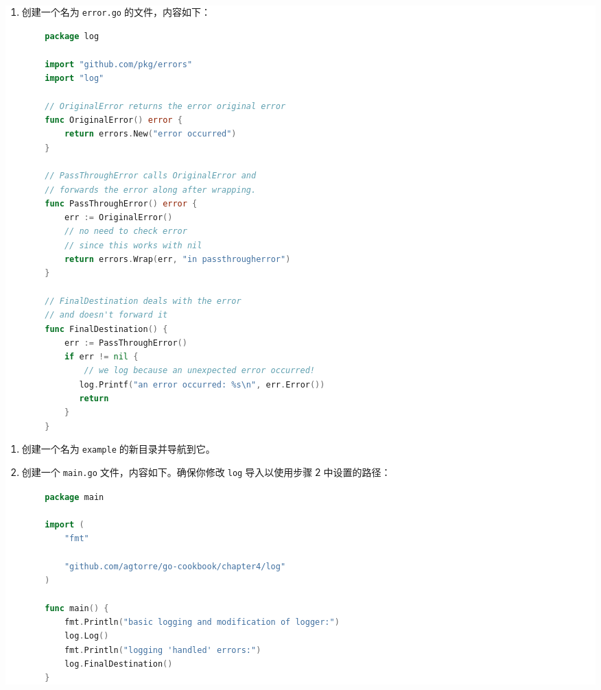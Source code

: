 1.  创建一个名为 `error.go` 的文件，内容如下：

```go
        package log

        import "github.com/pkg/errors"
        import "log"

        // OriginalError returns the error original error
        func OriginalError() error {
            return errors.New("error occurred")
        }

        // PassThroughError calls OriginalError and
        // forwards the error along after wrapping.
        func PassThroughError() error {
            err := OriginalError()
            // no need to check error
            // since this works with nil
            return errors.Wrap(err, "in passthrougherror")
        }

        // FinalDestination deals with the error
        // and doesn't forward it
        func FinalDestination() {
            err := PassThroughError()
            if err != nil {
                // we log because an unexpected error occurred!
               log.Printf("an error occurred: %s\n", err.Error())
               return
            }
        }

```

1.  创建一个名为 `example` 的新目录并导航到它。

1.  创建一个 `main.go` 文件，内容如下。确保你修改 `log` 导入以使用步骤 2 中设置的路径：

```go
        package main

        import (
            "fmt"

            "github.com/agtorre/go-cookbook/chapter4/log"
        )

        func main() {
            fmt.Println("basic logging and modification of logger:")
            log.Log()
            fmt.Println("logging 'handled' errors:")
            log.FinalDestination()
        }

```
